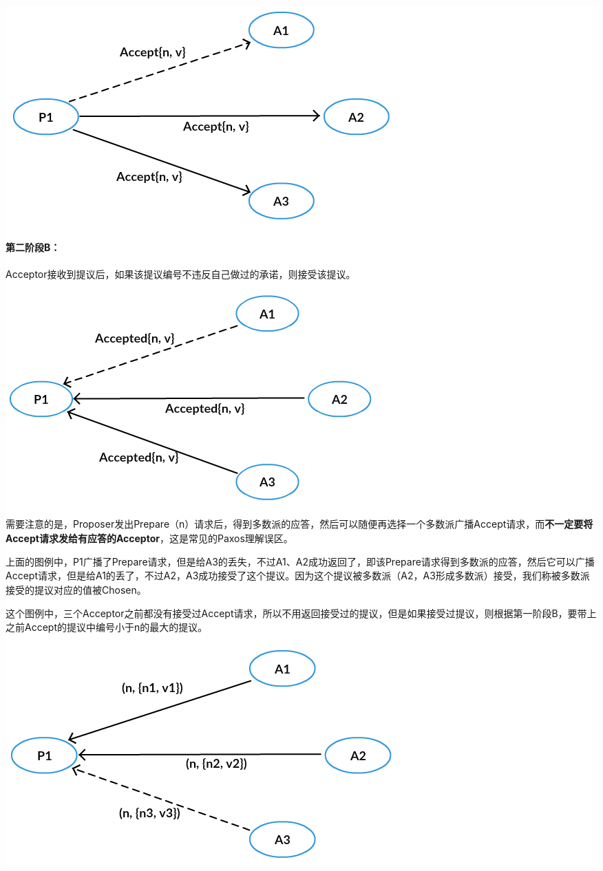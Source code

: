 ![phase2-A](./phase2-A.jpeg)

#### 第二阶段B：

Acceptor接收到提议后，如果该提议编号不违反自己做过的承诺，则接受该提议。

![phase2-B](./phase2-B.jpeg)

需要注意的是，Proposer发出Prepare（n）请求后，得到多数派的应答，然后可以随便再选择一个多数派广播Accept请求，而**不一定要将Accept请求发给有应答的Acceptor**，这是常见的Paxos理解误区。

上面的图例中，P1广播了Prepare请求，但是给A3的丢失，不过A1、A2成功返回了，即该Prepare请求得到多数派的应答，然后它可以广播Accept请求，但是给A1的丢了，不过A2，A3成功接受了这个提议。因为这个提议被多数派（A2，A3形成多数派）接受，我们称被多数派接受的提议对应的值被Chosen。

这个图例中，三个Acceptor之前都没有接受过Accept请求，所以不用返回接受过的提议，但是如果接受过提议，则根据第一阶段B，要带上之前Accept的提议中编号小于n的最大的提议。

![phase1-A-used-to-receive-prepare](./phase1-A-used-to-receive-prepare.jpeg)
